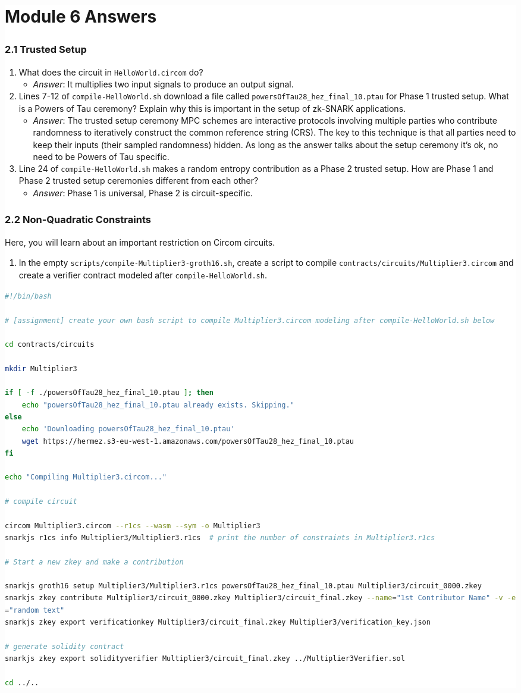# Module 6 Answers

### 2.1 Trusted Setup

1. What does the circuit in `HelloWorld.circom` do?
    - *Answer*: It multiplies two input signals to produce an output signal.
2. Lines 7-12 of `compile-HelloWorld.sh` download a file called `powersOfTau28_hez_final_10.ptau` for Phase 1 trusted setup. What is a Powers of Tau ceremony? Explain why this is important in the setup of zk-SNARK applications.
    - *Answer*: The trusted setup ceremony MPC schemes are interactive protocols involving multiple parties who contribute randomness to iteratively construct the common reference string (CRS). The key to this technique is that all parties need to keep their inputs (their sampled randomness) hidden. As long as the answer talks about the setup ceremony it’s ok, no need to be Powers of Tau specific.
3. Line 24 of `compile-HelloWorld.sh` makes a random entropy contribution as a Phase 2 trusted setup. How are Phase 1 and Phase 2 trusted setup ceremonies different from each other?
    - *Answer*: Phase 1 is universal, Phase 2 is circuit-specific.

### 2.2 Non-Quadratic Constraints

Here, you will learn about an important restriction on Circom circuits.

1. In the empty `scripts/compile-Multiplier3-groth16.sh`, create a script to compile `contracts/circuits/Multiplier3.circom` and create a verifier contract modeled after `compile-HelloWorld.sh`.
```bash
#!/bin/bash

# [assignment] create your own bash script to compile Multiplier3.circom modeling after compile-HelloWorld.sh below

cd contracts/circuits

mkdir Multiplier3

if [ -f ./powersOfTau28_hez_final_10.ptau ]; then
    echo "powersOfTau28_hez_final_10.ptau already exists. Skipping."
else
    echo 'Downloading powersOfTau28_hez_final_10.ptau'
    wget https://hermez.s3-eu-west-1.amazonaws.com/powersOfTau28_hez_final_10.ptau
fi

echo "Compiling Multiplier3.circom..."

# compile circuit

circom Multiplier3.circom --r1cs --wasm --sym -o Multiplier3
snarkjs r1cs info Multiplier3/Multiplier3.r1cs  # print the number of constraints in Multiplier3.r1cs

# Start a new zkey and make a contribution

snarkjs groth16 setup Multiplier3/Multiplier3.r1cs powersOfTau28_hez_final_10.ptau Multiplier3/circuit_0000.zkey
snarkjs zkey contribute Multiplier3/circuit_0000.zkey Multiplier3/circuit_final.zkey --name="1st Contributor Name" -v -e="random text"
snarkjs zkey export verificationkey Multiplier3/circuit_final.zkey Multiplier3/verification_key.json

# generate solidity contract
snarkjs zkey export solidityverifier Multiplier3/circuit_final.zkey ../Multiplier3Verifier.sol

cd ../..    
```